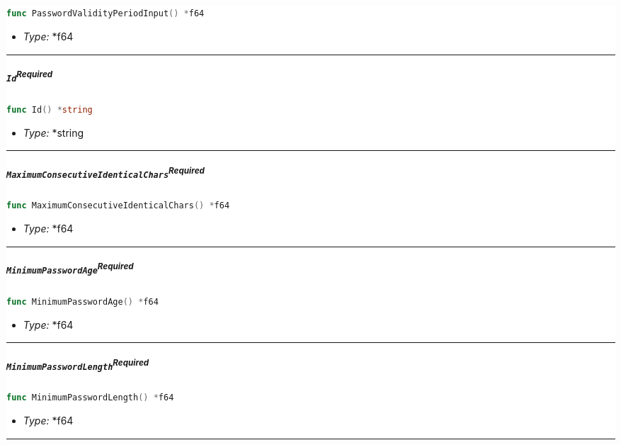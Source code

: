 ```go
func PasswordValidityPeriodInput() *f64
```

- *Type:* *f64

---

##### `Id`<sup>Required</sup> <a name="Id" id="@cdktf/provider-opentelekomcloud.identityPasswordPolicyV3.IdentityPasswordPolicyV3.property.id"></a>

```go
func Id() *string
```

- *Type:* *string

---

##### `MaximumConsecutiveIdenticalChars`<sup>Required</sup> <a name="MaximumConsecutiveIdenticalChars" id="@cdktf/provider-opentelekomcloud.identityPasswordPolicyV3.IdentityPasswordPolicyV3.property.maximumConsecutiveIdenticalChars"></a>

```go
func MaximumConsecutiveIdenticalChars() *f64
```

- *Type:* *f64

---

##### `MinimumPasswordAge`<sup>Required</sup> <a name="MinimumPasswordAge" id="@cdktf/provider-opentelekomcloud.identityPasswordPolicyV3.IdentityPasswordPolicyV3.property.minimumPasswordAge"></a>

```go
func MinimumPasswordAge() *f64
```

- *Type:* *f64

---

##### `MinimumPasswordLength`<sup>Required</sup> <a name="MinimumPasswordLength" id="@cdktf/provider-opentelekomcloud.identityPasswordPolicyV3.IdentityPasswordPolicyV3.property.minimumPasswordLength"></a>

```go
func MinimumPasswordLength() *f64
```

- *Type:* *f64

---
